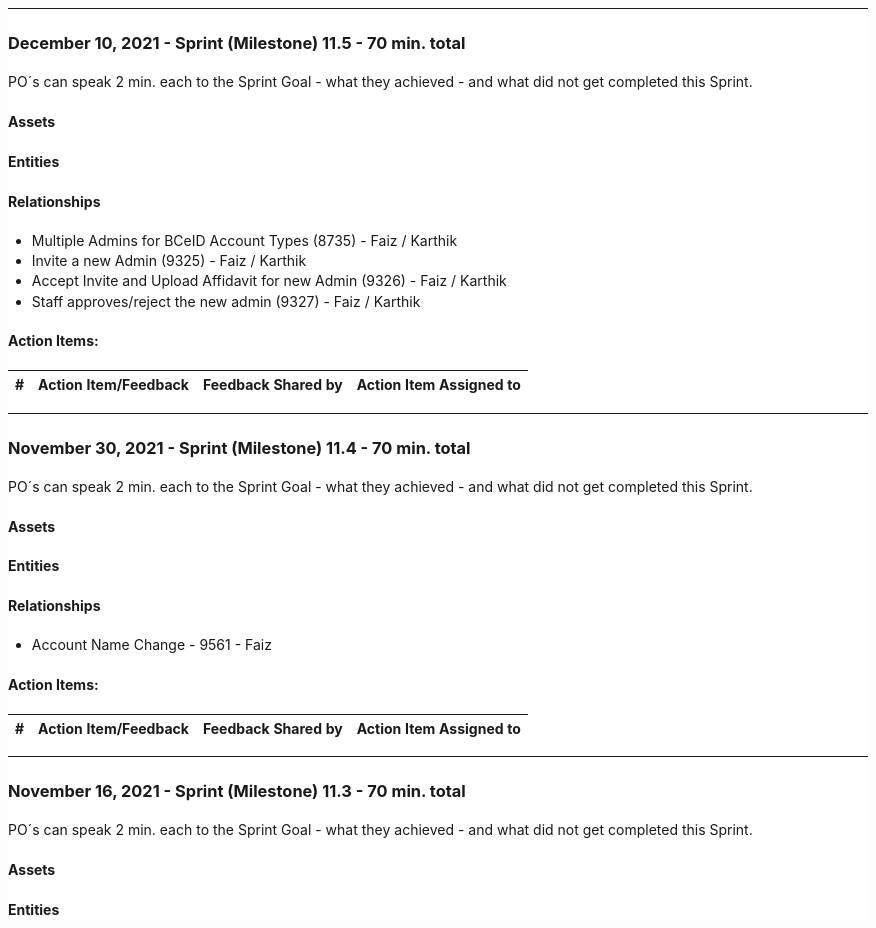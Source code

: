 
-----------------------------------------------------------------------------------------------------------------------
### December 10, 2021 - Sprint (Milestone) 11.5 - 70 min. total 

PO´s can speak 2 min. each to the Sprint Goal - what they achieved - and what did not get completed this Sprint.

#### Assets

#### Entities

#### Relationships
* Multiple Admins for BCeID Account Types (8735) - Faiz / Karthik
* Invite a new Admin (9325) - Faiz / Karthik
* Accept Invite and Upload Affidavit for new Admin (9326) - Faiz / Karthik
* Staff approves/reject the new admin (9327) - Faiz / Karthik

#### Action Items:
| # | Action Item/Feedback | Feedback Shared by | Action Item Assigned to |
|---|----------------------|--------------------|-------------------------|


-----------------------------------------------------------------------------------------------------------------------
### November 30, 2021 - Sprint (Milestone) 11.4 - 70 min. total 

PO´s can speak 2 min. each to the Sprint Goal - what they achieved - and what did not get completed this Sprint.

#### Assets

#### Entities

#### Relationships
* Account Name Change - 9561 - Faiz

#### Action Items:
| # | Action Item/Feedback | Feedback Shared by | Action Item Assigned to |
|---|----------------------|--------------------|-------------------------|

-----------------------------------------------------------------------------------------------------------------------

### November 16, 2021 - Sprint (Milestone) 11.3 - 70 min. total 

PO´s can speak 2 min. each to the Sprint Goal - what they achieved - and what did not get completed this Sprint.

#### Assets

#### Entities
